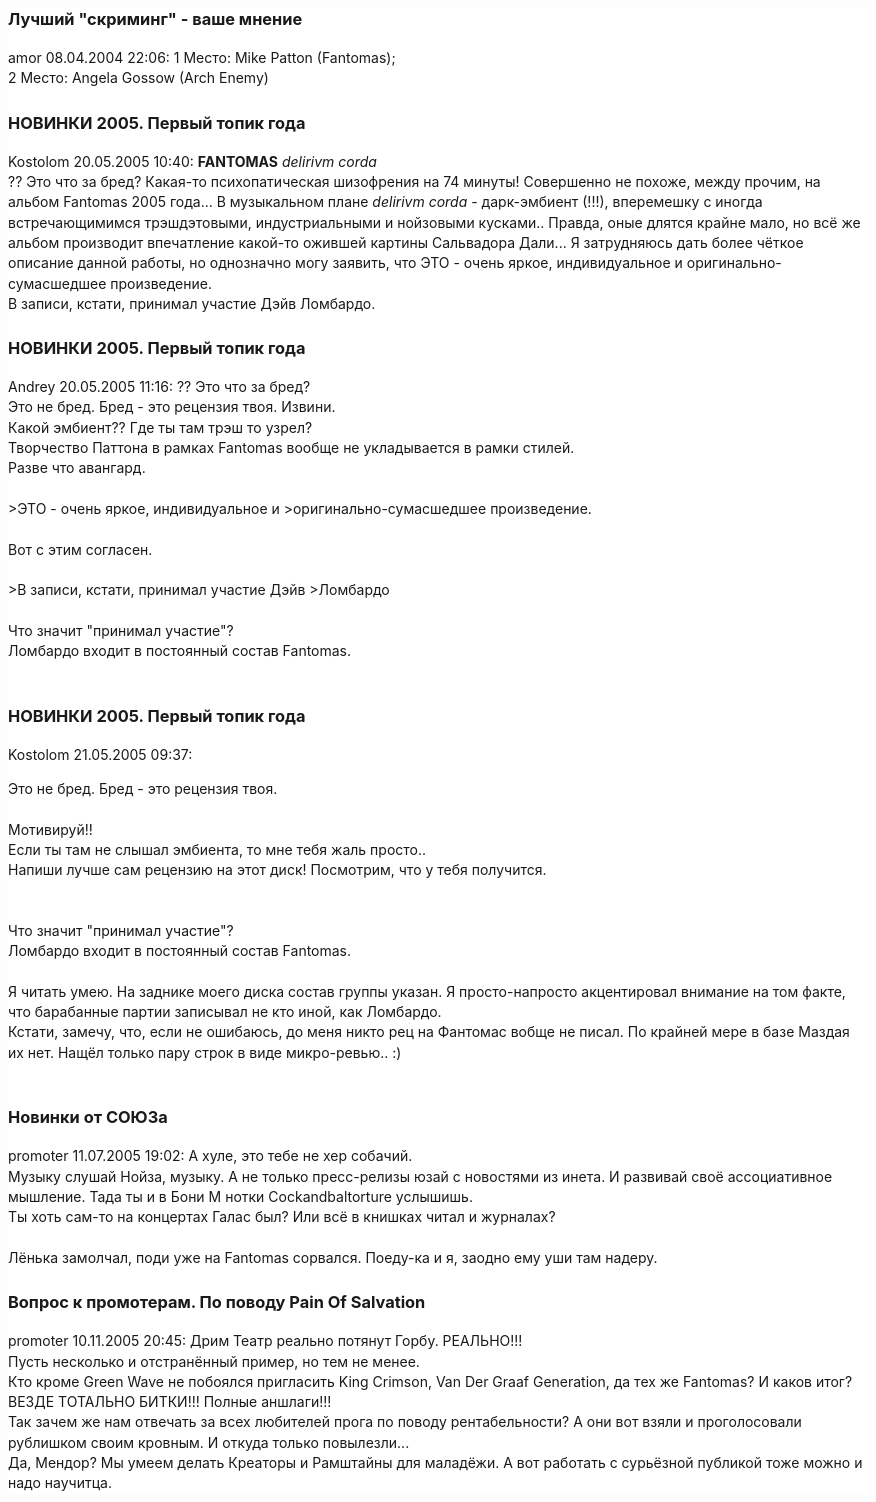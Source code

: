 ### Лучший "скриминг" - ваше мнение

amor 08.04.2004 22:06:
1 Место: Mike Patton (Fantomas);<BR>2 Место: Angela Gossow (Arch Enemy)<BR>

### НОВИНКИ 2005. Первый топик года

Kostolom 20.05.2005 10:40:
<B>FANTOMAS</B> <I>delirivm corda</I><BR>?? Это что за бред? Какая-то психопатическая шизофрения на 74 минуты! Совершенно не похоже, между прочим, на альбом Fantomas 2005 года... В музыкальном плане <I>delirivm corda</I> - дарк-эмбиент (!!!), вперемешку с иногда встречающимимся трэшдэтовыми, индустриальными и нойзовыми кусками.. Правда, оные длятся крайне мало, но всё же альбом производит впечатление какой-то ожившей картины Сальвадора Дали... Я затрудняюсь дать более чёткое описание данной работы, но однозначно могу заявить, что ЭТО - очень яркое, индивидуальное и оригинально-сумасшедшее произведение.<BR>В записи, кстати, принимал участие Дэйв Ломбардо.

### НОВИНКИ 2005. Первый топик года

Andrey 20.05.2005 11:16:
?? Это что за бред?<BR>Это не бред. Бред - это рецензия твоя. Извини.<BR>Какой эмбиент?? Где ты там трэш то узрел?<BR>Творчество Паттона в рамках Fantomas вообще не укладывается в рамки стилей.<BR>Разве что авангард.<BR><BR>&gt;ЭТО - очень яркое, индивидуальное и &gt;оригинально-сумасшедшее произведение.<BR><BR>Вот с этим согласен.<BR><BR>&gt;В записи, кстати, принимал участие Дэйв &gt;Ломбардо<BR><BR>Что значит "принимал участие"?<BR>Ломбардо входит в постоянный состав Fantomas.<BR><BR>

### НОВИНКИ 2005. Первый топик года

Kostolom 21.05.2005 09:37:
<DIV CLASS="quote">Это не бред. Бред - это рецензия твоя. </DIV><BR>Мотивируй!!<BR>Если ты там не слышал эмбиента, то мне тебя жаль просто..<BR>Напиши лучше сам рецензию на этот диск! Посмотрим, что у тебя получится.<BR><BR><DIV CLASS="quote"><BR>Что значит "принимал участие"?<BR>Ломбардо входит в постоянный состав Fantomas.<BR></DIV><BR>Я читать умею. На заднике моего диска состав группы указан. Я просто-напросто акцентировал внимание на том факте, что барабанные партии записывал не кто иной, как Ломбардо.<BR>Кстати, замечу, что, если не ошибаюсь, до меня никто рец на Фантомас вобще не писал. По крайней мере в базе Маздая их нет. Нащёл только пару строк в виде микро-ревью.. :)<BR><BR>

### Новинки от СОЮЗа

promoter 11.07.2005 19:02:
А хуле, это тебе не хер собачий.<BR>Музыку слушай Нойза, музыку. А не только пресс-релизы юзай с новостями из инета. И развивай своё ассоциативное мышление. Тада ты и в Бони М нотки Cockandbaltorture услышишь.<BR>Ты хоть сам-то на концертах Галас был? Или всё в книшках читал и журналах?<BR><BR>Лёнька замолчал, поди уже на Fantomas сорвался. Поеду-ка и я, заодно ему уши там надеру. 

### Вопрос к промотерам. По поводу Pain Of Salvation

promoter 10.11.2005 20:45:
Дрим Театр реально потянут Горбу. РЕАЛЬНО!!!<BR>Пусть несколько и отстранённый пример, но тем не менее.<BR>Кто кроме Green Wave не побоялся пригласить King Crimson, Van Der Graaf Generation, да тех же Fantomas?  И каков итог?<BR>ВЕЗДЕ ТОТАЛЬНО БИТКИ!!! Полные аншлаги!!!<BR>Так зачем же нам отвечать за всех любителей прога по поводу рентабельности? А они вот  взяли и проголосовали рублишком своим кровным. И откуда только повылезли... <BR>Да, Мендор?  Мы умеем делать Креаторы и Рамштайны для маладёжи. А вот работать с сурьёзной публикой тоже можно и надо научитца.

